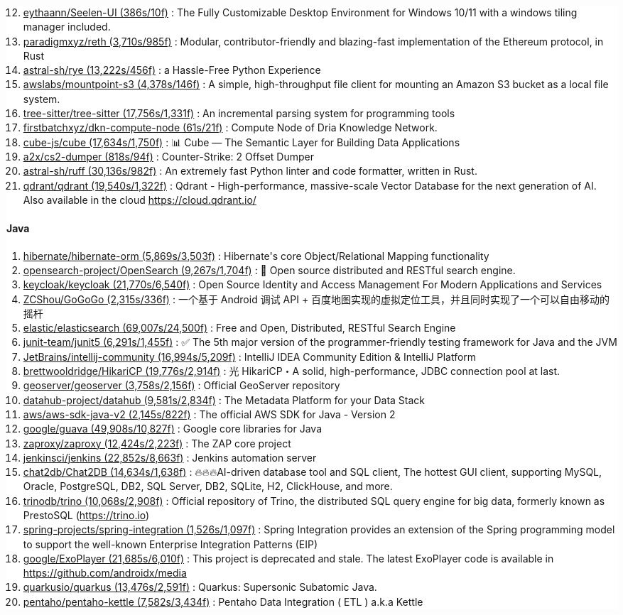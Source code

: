 12. [eythaann/Seelen-UI (386s/10f)](https://github.com/eythaann/Seelen-UI) : The Fully Customizable Desktop Environment for Windows 10/11 with a windows tiling manager included.
13. [paradigmxyz/reth (3,710s/985f)](https://github.com/paradigmxyz/reth) : Modular, contributor-friendly and blazing-fast implementation of the Ethereum protocol, in Rust
14. [astral-sh/rye (13,222s/456f)](https://github.com/astral-sh/rye) : a Hassle-Free Python Experience
15. [awslabs/mountpoint-s3 (4,378s/146f)](https://github.com/awslabs/mountpoint-s3) : A simple, high-throughput file client for mounting an Amazon S3 bucket as a local file system.
16. [tree-sitter/tree-sitter (17,756s/1,331f)](https://github.com/tree-sitter/tree-sitter) : An incremental parsing system for programming tools
17. [firstbatchxyz/dkn-compute-node (61s/21f)](https://github.com/firstbatchxyz/dkn-compute-node) : Compute Node of Dria Knowledge Network.
18. [cube-js/cube (17,634s/1,750f)](https://github.com/cube-js/cube) : 📊 Cube — The Semantic Layer for Building Data Applications
19. [a2x/cs2-dumper (818s/94f)](https://github.com/a2x/cs2-dumper) : Counter-Strike: 2 Offset Dumper
20. [astral-sh/ruff (30,136s/982f)](https://github.com/astral-sh/ruff) : An extremely fast Python linter and code formatter, written in Rust.
21. [qdrant/qdrant (19,540s/1,322f)](https://github.com/qdrant/qdrant) : Qdrant - High-performance, massive-scale Vector Database for the next generation of AI. Also available in the cloud https://cloud.qdrant.io/

#### Java
1. [hibernate/hibernate-orm (5,869s/3,503f)](https://github.com/hibernate/hibernate-orm) : Hibernate's core Object/Relational Mapping functionality
2. [opensearch-project/OpenSearch (9,267s/1,704f)](https://github.com/opensearch-project/OpenSearch) : 🔎 Open source distributed and RESTful search engine.
3. [keycloak/keycloak (21,770s/6,540f)](https://github.com/keycloak/keycloak) : Open Source Identity and Access Management For Modern Applications and Services
4. [ZCShou/GoGoGo (2,315s/336f)](https://github.com/ZCShou/GoGoGo) : 一个基于 Android 调试 API + 百度地图实现的虚拟定位工具，并且同时实现了一个可以自由移动的摇杆
5. [elastic/elasticsearch (69,007s/24,500f)](https://github.com/elastic/elasticsearch) : Free and Open, Distributed, RESTful Search Engine
6. [junit-team/junit5 (6,291s/1,455f)](https://github.com/junit-team/junit5) : ✅ The 5th major version of the programmer-friendly testing framework for Java and the JVM
7. [JetBrains/intellij-community (16,994s/5,209f)](https://github.com/JetBrains/intellij-community) : IntelliJ IDEA Community Edition & IntelliJ Platform
8. [brettwooldridge/HikariCP (19,776s/2,914f)](https://github.com/brettwooldridge/HikariCP) : 光 HikariCP・A solid, high-performance, JDBC connection pool at last.
9. [geoserver/geoserver (3,758s/2,156f)](https://github.com/geoserver/geoserver) : Official GeoServer repository
10. [datahub-project/datahub (9,581s/2,834f)](https://github.com/datahub-project/datahub) : The Metadata Platform for your Data Stack
11. [aws/aws-sdk-java-v2 (2,145s/822f)](https://github.com/aws/aws-sdk-java-v2) : The official AWS SDK for Java - Version 2
12. [google/guava (49,908s/10,827f)](https://github.com/google/guava) : Google core libraries for Java
13. [zaproxy/zaproxy (12,424s/2,223f)](https://github.com/zaproxy/zaproxy) : The ZAP core project
14. [jenkinsci/jenkins (22,852s/8,663f)](https://github.com/jenkinsci/jenkins) : Jenkins automation server
15. [chat2db/Chat2DB (14,634s/1,638f)](https://github.com/chat2db/Chat2DB) : 🔥🔥🔥AI-driven database tool and SQL client, The hottest GUI client, supporting MySQL, Oracle, PostgreSQL, DB2, SQL Server, DB2, SQLite, H2, ClickHouse, and more.
16. [trinodb/trino (10,068s/2,908f)](https://github.com/trinodb/trino) : Official repository of Trino, the distributed SQL query engine for big data, formerly known as PrestoSQL (https://trino.io)
17. [spring-projects/spring-integration (1,526s/1,097f)](https://github.com/spring-projects/spring-integration) : Spring Integration provides an extension of the Spring programming model to support the well-known Enterprise Integration Patterns (EIP)
18. [google/ExoPlayer (21,685s/6,010f)](https://github.com/google/ExoPlayer) : This project is deprecated and stale. The latest ExoPlayer code is available in https://github.com/androidx/media
19. [quarkusio/quarkus (13,476s/2,591f)](https://github.com/quarkusio/quarkus) : Quarkus: Supersonic Subatomic Java.
20. [pentaho/pentaho-kettle (7,582s/3,434f)](https://github.com/pentaho/pentaho-kettle) : Pentaho Data Integration ( ETL ) a.k.a Kettle